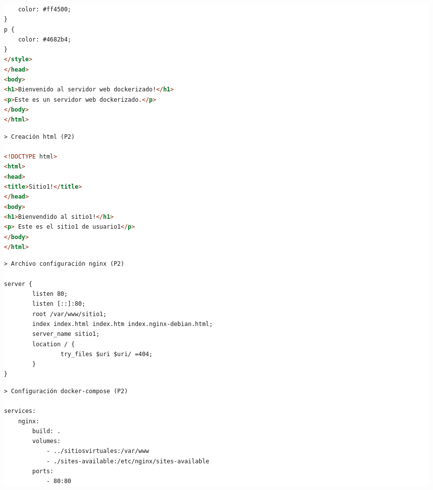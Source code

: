 ```html
    color: #ff4500;
}
p {
    color: #4682b4;
}
</style>
</head>
<body>
<h1>Bienvenido al servidor web dockerizado!</h1>
<p>Este es un servidor web dockerizado.</p>
</body>
</html>
```

```html
> Creación html (P2)

<!DOCTYPE html>
<html>
<head>
<title>Sitio1!</title>
</head>
<body>
<h1>Bienvendido al sitio1!</h1>
<p> Este es el sitio1 de usuario1</p>
</body>
</html>
```

```nginx
> Archivo configuración nginx (P2)

server {
        listen 80;
        listen [::]:80;
        root /var/www/sitio1;
        index index.html index.htm index.nginx-debian.html;
        server_name sitio1;
        location / {
                try_files $uri $uri/ =404;
        }
}
```    

```dockerfile
> Configuración docker-compose (P2)

services:
    nginx:
        build: .
        volumes:
            - ../sitiosvirtuales:/var/www
            - ./sites-available:/etc/nginx/sites-available
        ports:
            - 80:80
```
